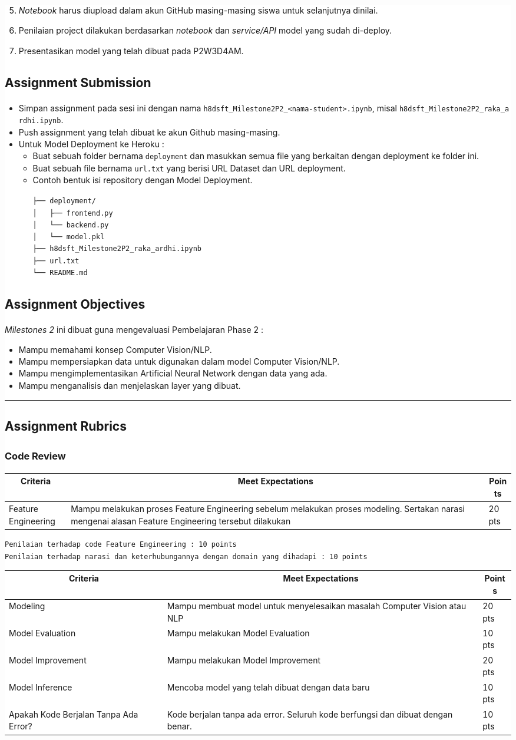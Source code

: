 5. *Notebook* harus diupload dalam akun GitHub masing-masing siswa untuk selanjutnya dinilai.

6. Penilaian project dilakukan berdasarkan *notebook* dan *service/API* model yang sudah di-deploy.

7. Presentasikan model yang telah dibuat pada P2W3D4AM.

## Assignment Submission

- Simpan assignment pada sesi ini dengan nama `h8dsft_Milestone2P2_<nama-student>.ipynb`, misal `h8dsft_Milestone2P2_raka_ardhi.ipynb`.
- Push assignment yang telah dibuat ke akun Github masing-masing.
- Untuk Model Deployment ke Heroku :
  * Buat sebuah folder bernama `deployment` dan masukkan semua file yang berkaitan dengan deployment ke folder ini.
  * Buat sebuah file bernama `url.txt` yang berisi URL Dataset dan URL deployment.
  * Contoh bentuk isi repository dengan Model Deployment.
    ```
    ├── deployment/
    │   ├── frontend.py
    │   └── backend.py
    │   └── model.pkl
    ├── h8dsft_Milestone2P2_raka_ardhi.ipynb
    ├── url.txt
    └── README.md
    ```

## Assignment Objectives

*Milestones 2* ini dibuat guna mengevaluasi Pembelajaran Phase 2 :

- Mampu memahami konsep Computer Vision/NLP.
- Mampu mempersiapkan data untuk digunakan dalam model Computer Vision/NLP.
- Mampu mengimplementasikan Artificial Neural Network dengan data yang ada.
- Mampu menganalisis dan menjelaskan layer yang dibuat.

---

## Assignment Rubrics

### Code Review

| Criteria | Meet Expectations | Points |
| --- | --- | --- |
| Feature Engineering | Mampu melakukan proses Feature Engineering sebelum melakukan proses modeling. Sertakan narasi mengenai alasan Feature Engineering tersebut dilakukan | 20 pts |
```
Penilaian terhadap code Feature Engineering : 10 points
Penilaian terhadap narasi dan keterhubungannya dengan domain yang dihadapi : 10 points
```

| Criteria | Meet Expectations | Points |
| --- | --- | --- |
| Modeling | Mampu membuat model untuk menyelesaikan masalah Computer Vision atau NLP | 20 pts  |
| Model Evaluation | Mampu melakukan Model Evaluation | 10 pts |
| Model Improvement | Mampu melakukan Model Improvement | 20 pts |
| Model Inference | Mencoba model yang telah dibuat dengan data baru | 10 pts |
| Apakah Kode Berjalan Tanpa Ada Error?|Kode berjalan tanpa ada error. Seluruh kode berfungsi dan dibuat dengan benar. | 10 pts |
